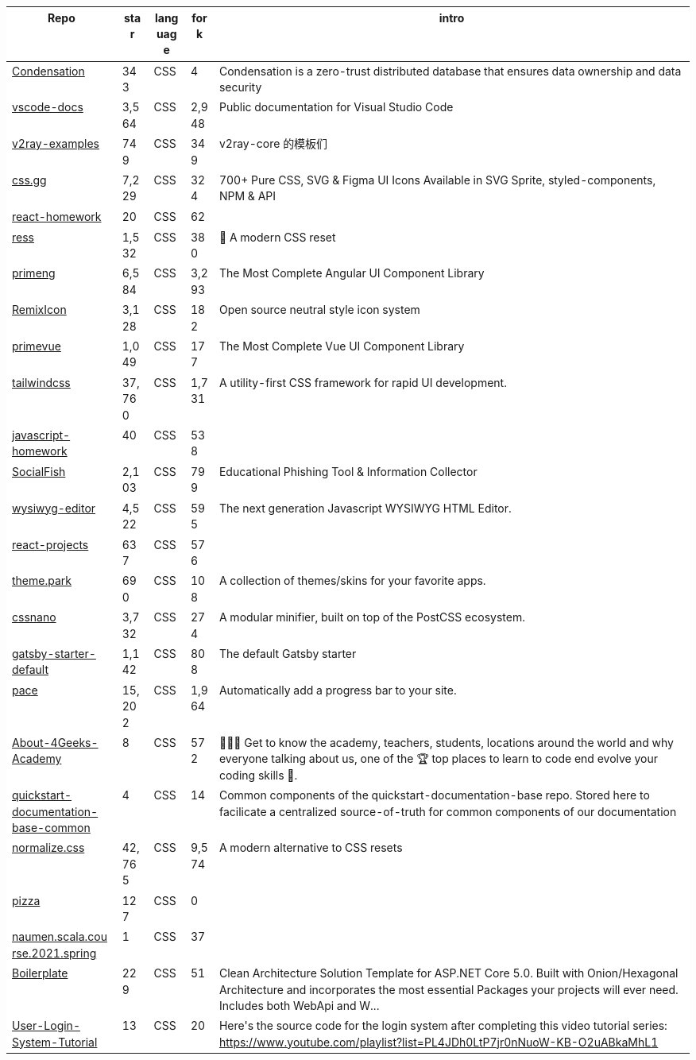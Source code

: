 Repo|star|language|fork|intro
-|-|-|-|-
[Condensation](https://hub.fastgit.org//CondensationDB/Condensation)|343|CSS|4|Condensation is a zero-trust distributed database that ensures data ownership and data security
[vscode-docs](https://hub.fastgit.org//microsoft/vscode-docs)|3,564|CSS|2,948|Public documentation for Visual Studio Code
[v2ray-examples](https://hub.fastgit.org//v2fly/v2ray-examples)|749|CSS|349|v2ray-core 的模板们
[css.gg](https://hub.fastgit.org//astrit/css.gg)|7,229|CSS|324|700+ Pure CSS, SVG & Figma UI Icons Available in SVG Sprite, styled-components, NPM & API
[react-homework](https://hub.fastgit.org//goitacademy/react-homework)|20|CSS|62|
[ress](https://hub.fastgit.org//filipelinhares/ress)|1,532|CSS|380|🚿 A modern CSS reset
[primeng](https://hub.fastgit.org//primefaces/primeng)|6,584|CSS|3,293|The Most Complete Angular UI Component Library
[RemixIcon](https://hub.fastgit.org//Remix-Design/RemixIcon)|3,128|CSS|182|Open source neutral style icon system
[primevue](https://hub.fastgit.org//primefaces/primevue)|1,049|CSS|177|The Most Complete Vue UI Component Library
[tailwindcss](https://hub.fastgit.org//tailwindlabs/tailwindcss)|37,760|CSS|1,731|A utility-first CSS framework for rapid UI development.
[javascript-homework](https://hub.fastgit.org//goitacademy/javascript-homework)|40|CSS|538|
[SocialFish](https://hub.fastgit.org//UndeadSec/SocialFish)|2,103|CSS|799|Educational Phishing Tool & Information Collector
[wysiwyg-editor](https://hub.fastgit.org//froala/wysiwyg-editor)|4,522|CSS|595|The next generation Javascript WYSIWYG HTML Editor.
[react-projects](https://hub.fastgit.org//john-smilga/react-projects)|637|CSS|576|
[theme.park](https://hub.fastgit.org//gilbN/theme.park)|690|CSS|108|A collection of themes/skins for your favorite apps.
[cssnano](https://hub.fastgit.org//cssnano/cssnano)|3,732|CSS|274|A modular minifier, built on top of the PostCSS ecosystem.
[gatsby-starter-default](https://hub.fastgit.org//gatsbyjs/gatsby-starter-default)|1,142|CSS|808|The default Gatsby starter
[pace](https://hub.fastgit.org//CodeByZach/pace)|15,202|CSS|1,964|Automatically add a progress bar to your site.
[About-4Geeks-Academy](https://hub.fastgit.org//4GeeksAcademy/About-4Geeks-Academy)|8|CSS|572|👩🏽‍🏫 Get to know the academy, teachers, students, locations around the world and why everyone talking about us, one of the 🏆 top places to learn to code end evolve your coding skills 🤯.
[quickstart-documentation-base-common](https://hub.fastgit.org//aws-quickstart/quickstart-documentation-base-common)|4|CSS|14|Common components of the quickstart-documentation-base repo. Stored here to facilicate a centralized source-of-truth for common components of our documentation
[normalize.css](https://hub.fastgit.org//necolas/normalize.css)|42,765|CSS|9,574|A modern alternative to CSS resets
[pizza](https://hub.fastgit.org//jennythinkful/pizza)|127|CSS|0|
[naumen.scala.course.2021.spring](https://hub.fastgit.org//naumen-student/naumen.scala.course.2021.spring)|1|CSS|37|
[Boilerplate](https://hub.fastgit.org//aspnetcorehero/Boilerplate)|229|CSS|51|Clean Architecture Solution Template for ASP.NET Core 5.0. Built with Onion/Hexagonal Architecture and incorporates the most essential Packages your projects will ever need. Includes both WebApi and W...
[User-Login-System-Tutorial](https://hub.fastgit.org//LukePeters/User-Login-System-Tutorial)|13|CSS|20|Here's the source code for the login system after completing this video tutorial series: https://www.youtube.com/playlist?list=PL4JDh0LtP7jr0nNuoW-KB-O2uABkaMhL1
